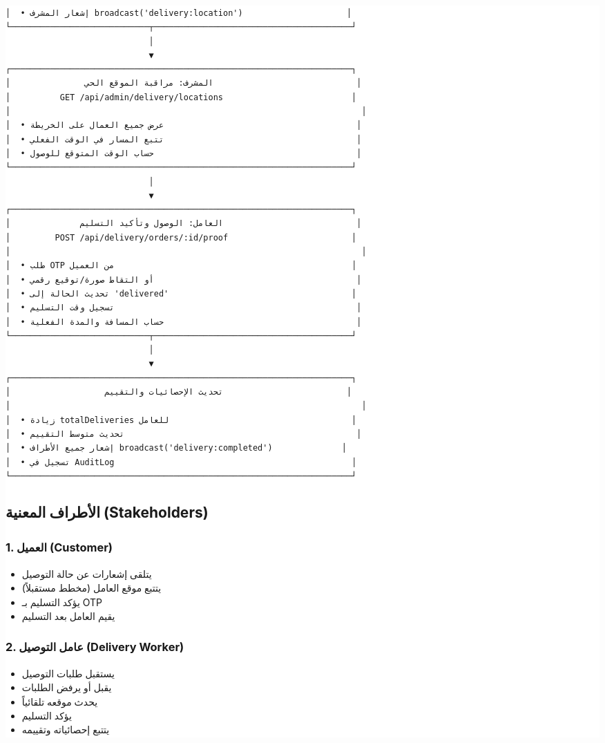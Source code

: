 ```
│  • إشعار المشرف broadcast('delivery:location')                     │
└────────────────────────────┬────────────────────────────────────────┘
                             │
                             ▼
┌─────────────────────────────────────────────────────────────────────┐
│               المشرف: مراقبة الموقع الحي                             │
│          GET /api/admin/delivery/locations                          │
│                                                                       │
│  • عرض جميع العمال على الخريطة                                       │
│  • تتبع المسار في الوقت الفعلي                                       │
│  • حساب الوقت المتوقع للوصول                                         │
└─────────────────────────────────────────────────────────────────────┘
                             │
                             ▼
┌─────────────────────────────────────────────────────────────────────┐
│              العامل: الوصول وتأكيد التسليم                           │
│         POST /api/delivery/orders/:id/proof                         │
│                                                                       │
│  • طلب OTP من العميل                                                │
│  • أو التقاط صورة/توقيع رقمي                                         │
│  • تحديث الحالة إلى 'delivered'                                     │
│  • تسجيل وقت التسليم                                                 │
│  • حساب المسافة والمدة الفعلية                                       │
└────────────────────────────┬────────────────────────────────────────┘
                             │
                             ▼
┌─────────────────────────────────────────────────────────────────────┐
│                   تحديث الإحصائيات والتقييم                         │
│                                                                       │
│  • زيادة totalDeliveries للعامل                                     │
│  • تحديث متوسط التقييم                                               │
│  • إشعار جميع الأطراف broadcast('delivery:completed')              │
│  • تسجيل في AuditLog                                                │
└─────────────────────────────────────────────────────────────────────┘
```

## الأطراف المعنية (Stakeholders)

### 1. العميل (Customer)
- يتلقى إشعارات عن حالة التوصيل
- يتتبع موقع العامل (مخطط مستقبلاً)
- يؤكد التسليم بـ OTP
- يقيم العامل بعد التسليم

### 2. عامل التوصيل (Delivery Worker)
- يستقبل طلبات التوصيل
- يقبل أو يرفض الطلبات
- يحدث موقعه تلقائياً
- يؤكد التسليم
- يتتبع إحصائياته وتقييمه
